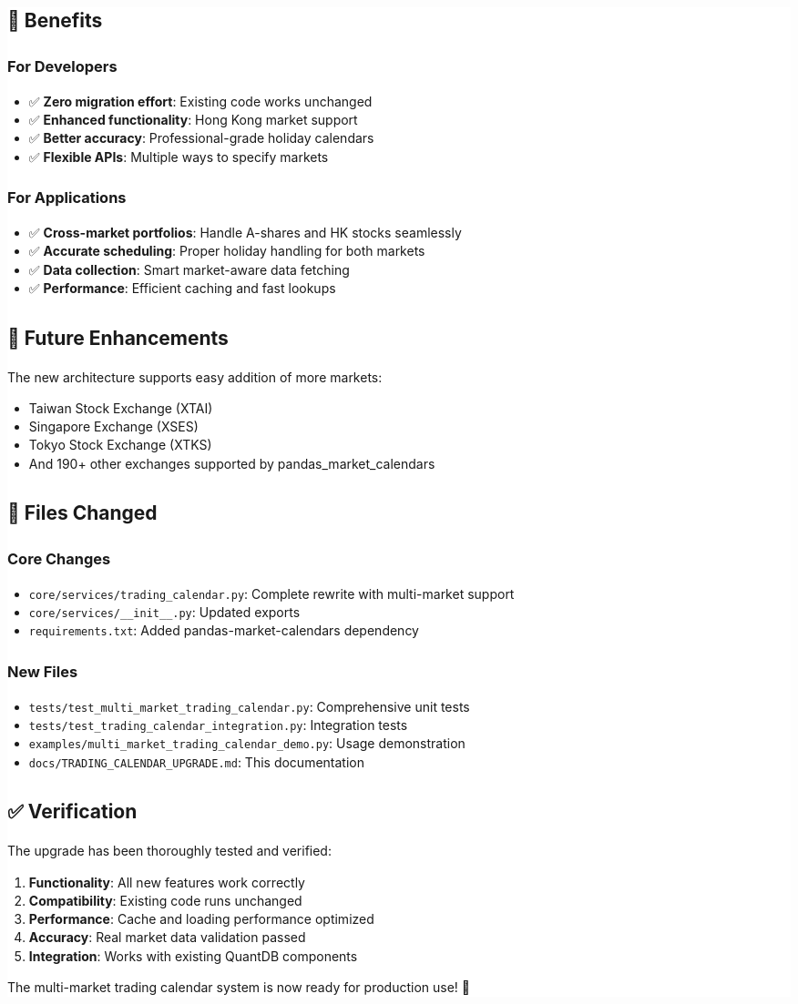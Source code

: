 ## 🎯 Benefits

### For Developers
- ✅ **Zero migration effort**: Existing code works unchanged
- ✅ **Enhanced functionality**: Hong Kong market support
- ✅ **Better accuracy**: Professional-grade holiday calendars
- ✅ **Flexible APIs**: Multiple ways to specify markets

### For Applications
- ✅ **Cross-market portfolios**: Handle A-shares and HK stocks seamlessly
- ✅ **Accurate scheduling**: Proper holiday handling for both markets
- ✅ **Data collection**: Smart market-aware data fetching
- ✅ **Performance**: Efficient caching and fast lookups

## 🔮 Future Enhancements

The new architecture supports easy addition of more markets:
- Taiwan Stock Exchange (XTAI)
- Singapore Exchange (XSES)
- Tokyo Stock Exchange (XTKS)
- And 190+ other exchanges supported by pandas_market_calendars

## 📝 Files Changed

### Core Changes
- `core/services/trading_calendar.py`: Complete rewrite with multi-market support
- `core/services/__init__.py`: Updated exports
- `requirements.txt`: Added pandas-market-calendars dependency

### New Files
- `tests/test_multi_market_trading_calendar.py`: Comprehensive unit tests
- `tests/test_trading_calendar_integration.py`: Integration tests
- `examples/multi_market_trading_calendar_demo.py`: Usage demonstration
- `docs/TRADING_CALENDAR_UPGRADE.md`: This documentation

## ✅ Verification

The upgrade has been thoroughly tested and verified:

1. **Functionality**: All new features work correctly
2. **Compatibility**: Existing code runs unchanged
3. **Performance**: Cache and loading performance optimized
4. **Accuracy**: Real market data validation passed
5. **Integration**: Works with existing QuantDB components

The multi-market trading calendar system is now ready for production use! 🎉
